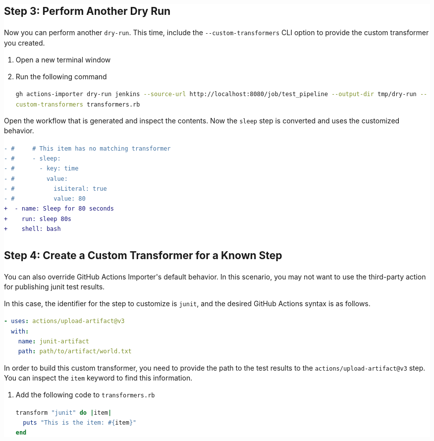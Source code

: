 ## Step 3: Perform Another Dry Run

Now you can perform another `dry-run`. This time, include the
`--custom-transformers` CLI option to provide the custom transformer you
created.

1. Open a new terminal window
2. Run the following command

   ```bash
   gh actions-importer dry-run jenkins --source-url http://localhost:8080/job/test_pipeline --output-dir tmp/dry-run --custom-transformers transformers.rb
   ```

Open the workflow that is generated and inspect the contents. Now the `sleep`
step is converted and uses the customized behavior.

```diff
- #     # This item has no matching transformer
- #     - sleep:
- #       - key: time
- #         value:
- #           isLiteral: true
- #           value: 80
+  - name: Sleep for 80 seconds
+    run: sleep 80s
+    shell: bash
```

## Step 4: Create a Custom Transformer for a Known Step

You can also override GitHub Actions Importer's default behavior. In this
scenario, you may not want to use the third-party action for publishing junit
test results.

In this case, the identifier for the step to customize is `junit`, and the
desired GitHub Actions syntax is as follows.

```yaml
- uses: actions/upload-artifact@v3
  with:
    name: junit-artifact
    path: path/to/artifact/world.txt
```

In order to build this custom transformer, you need to provide the path to the
test results to the `actions/upload-artifact@v3` step. You can inspect the
`item` keyword to find this information.

1. Add the following code to `transformers.rb`

   ```ruby
   transform "junit" do |item|
     puts "This is the item: #{item}"
   end
   ```
